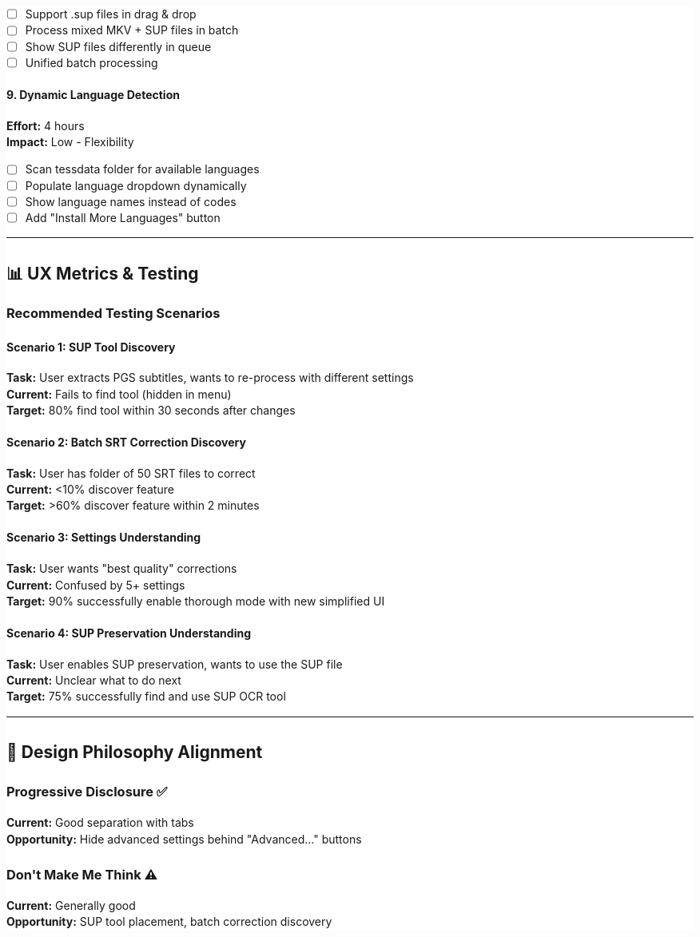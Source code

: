 - [ ] Support .sup files in drag & drop
- [ ] Process mixed MKV + SUP files in batch
- [ ] Show SUP files differently in queue
- [ ] Unified batch processing

#### 9. Dynamic Language Detection
**Effort:** 4 hours  
**Impact:** Low - Flexibility

- [ ] Scan tessdata folder for available languages
- [ ] Populate language dropdown dynamically
- [ ] Show language names instead of codes
- [ ] Add "Install More Languages" button

---

## 📊 UX Metrics & Testing

### Recommended Testing Scenarios

#### Scenario 1: SUP Tool Discovery
**Task:** User extracts PGS subtitles, wants to re-process with different settings  
**Current:** Fails to find tool (hidden in menu)  
**Target:** 80% find tool within 30 seconds after changes

#### Scenario 2: Batch SRT Correction Discovery
**Task:** User has folder of 50 SRT files to correct  
**Current:** <10% discover feature  
**Target:** >60% discover feature within 2 minutes

#### Scenario 3: Settings Understanding
**Task:** User wants "best quality" corrections  
**Current:** Confused by 5+ settings  
**Target:** 90% successfully enable thorough mode with new simplified UI

#### Scenario 4: SUP Preservation Understanding
**Task:** User enables SUP preservation, wants to use the SUP file  
**Current:** Unclear what to do next  
**Target:** 75% successfully find and use SUP OCR tool

---

## 📝 Design Philosophy Alignment

### Progressive Disclosure ✅
**Current:** Good separation with tabs  
**Opportunity:** Hide advanced settings behind "Advanced..." buttons

### Don't Make Me Think ⚠️
**Current:** Generally good  
**Opportunity:** SUP tool placement, batch correction discovery
